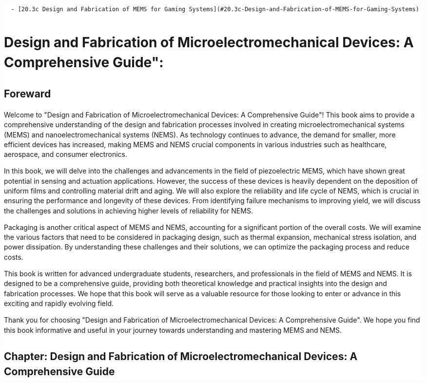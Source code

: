       - [20.3c Design and Fabrication of MEMS for Gaming Systems](#20.3c-Design-and-Fabrication-of-MEMS-for-Gaming-Systems)




# Design and Fabrication of Microelectromechanical Devices: A Comprehensive Guide":





## Foreward



Welcome to "Design and Fabrication of Microelectromechanical Devices: A Comprehensive Guide"! This book aims to provide a comprehensive understanding of the design and fabrication processes involved in creating microelectromechanical systems (MEMS) and nanoelectromechanical systems (NEMS). As technology continues to advance, the demand for smaller, more efficient devices has increased, making MEMS and NEMS crucial components in various industries such as healthcare, aerospace, and consumer electronics.



In this book, we will delve into the challenges and advancements in the field of piezoelectric MEMS, which have shown great potential in sensing and actuation applications. However, the success of these devices is heavily dependent on the deposition of uniform films and controlling material drift and aging. We will also explore the reliability and life cycle of NEMS, which is crucial in ensuring the performance and longevity of these devices. From identifying failure mechanisms to improving yield, we will discuss the challenges and solutions in achieving higher levels of reliability for NEMS.



Packaging is another critical aspect of MEMS and NEMS, accounting for a significant portion of the overall costs. We will examine the various factors that need to be considered in packaging design, such as thermal expansion, mechanical stress isolation, and power dissipation. By understanding these challenges and their solutions, we can optimize the packaging process and reduce costs.



This book is written for advanced undergraduate students, researchers, and professionals in the field of MEMS and NEMS. It is designed to be a comprehensive guide, providing both theoretical knowledge and practical insights into the design and fabrication processes. We hope that this book will serve as a valuable resource for those looking to enter or advance in this exciting and rapidly evolving field.



Thank you for choosing "Design and Fabrication of Microelectromechanical Devices: A Comprehensive Guide". We hope you find this book informative and useful in your journey towards understanding and mastering MEMS and NEMS. 





## Chapter: Design and Fabrication of Microelectromechanical Devices: A Comprehensive Guide
